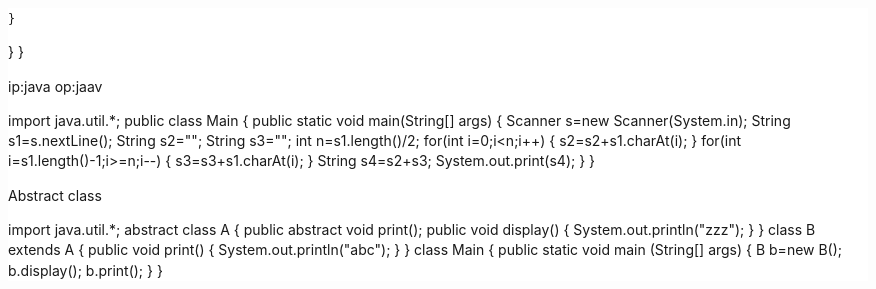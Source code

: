     }
}
}

ip:java
op:jaav

import java.util.*;
public class Main
{
	public static void main(String[] args) {
	Scanner s=new Scanner(System.in);
	String s1=s.nextLine();
	String s2="";
	String s3="";
    int n=s1.length()/2;
    for(int i=0;i<n;i++)
    {
        s2=s2+s1.charAt(i);
    }
    for(int i=s1.length()-1;i>=n;i--)
    {
        s3=s3+s1.charAt(i);
    }
    String s4=s2+s3;
    System.out.print(s4);
}
}

Abstract class

import java.util.*;
abstract class A
{
    public abstract void print();
    public void display()
    {
        System.out.println("zzz");
    }
}
class B extends A
{
    public void print()
    {
        System.out.println("abc");
    }
}
class Main
{
    public static void main (String[] args) {
    B b=new B();
    b.display();
    b.print();
}
}
